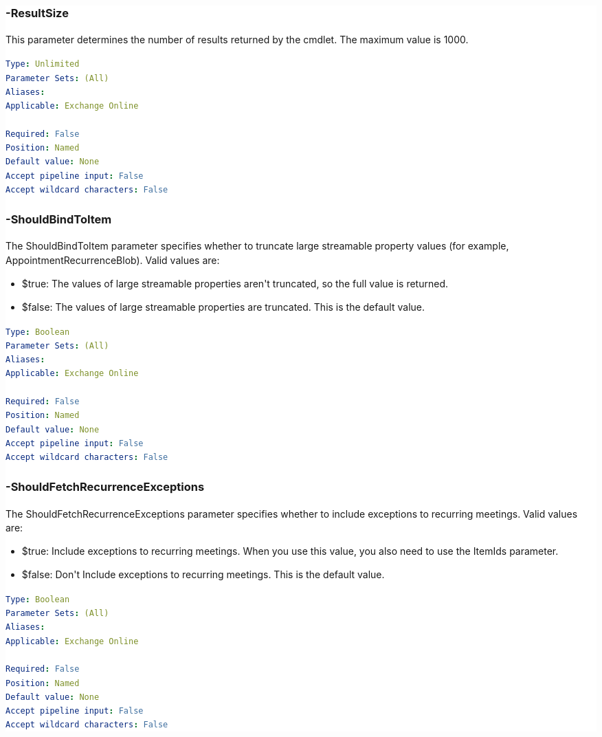 ### -ResultSize
This parameter determines the number of results returned by the cmdlet. The maximum value is 1000.

```yaml
Type: Unlimited
Parameter Sets: (All)
Aliases:
Applicable: Exchange Online

Required: False
Position: Named
Default value: None
Accept pipeline input: False
Accept wildcard characters: False
```

### -ShouldBindToItem
The ShouldBindToItem parameter specifies whether to truncate large streamable property values (for example, AppointmentRecurrenceBlob). Valid values are:

- $true: The values of large streamable properties aren't truncated, so the full value is returned.

- $false: The values of large streamable properties are truncated. This is the default value.

```yaml
Type: Boolean
Parameter Sets: (All)
Aliases:
Applicable: Exchange Online

Required: False
Position: Named
Default value: None
Accept pipeline input: False
Accept wildcard characters: False
```

### -ShouldFetchRecurrenceExceptions
The ShouldFetchRecurrenceExceptions parameter specifies whether to include exceptions to recurring meetings. Valid values are:

- $true: Include exceptions to recurring meetings. When you use this value, you also need to use the ItemIds parameter.

- $false: Don't Include exceptions to recurring meetings. This is the default value.

```yaml
Type: Boolean
Parameter Sets: (All)
Aliases:
Applicable: Exchange Online

Required: False
Position: Named
Default value: None
Accept pipeline input: False
Accept wildcard characters: False
```
